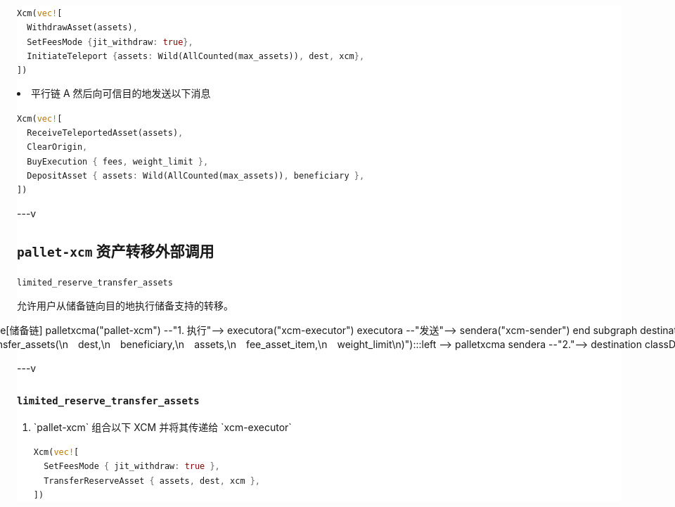 ```rust
Xcm(vec![
  WithdrawAsset(assets),
  SetFeesMode {jit_withdraw: true},
  InitiateTeleport {assets: Wild(AllCounted(max_assets)), dest, xcm},
])
```

<li>平行链 A 然后向可信目的地发送以下消息</li>

```rust
Xcm(vec![
  ReceiveTeleportedAsset(assets),
  ClearOrigin,
  BuyExecution { fees, weight_limit },
  DepositAsset { assets: Wild(AllCounted(max_assets)), beneficiary },
])
```

</ol>

---v

## `pallet-xcm` 资产转移外部调用

`limited_reserve_transfer_assets`

允许用户从储备链向目的地执行储备支持的转移。

<diagram class="mermaid" style="display: flex; width: 150%; justify-content: center; transform: translateX(-17%);">
flowchart LR
subgraph reserve[储备链]
  palletxcma("pallet-xcm") --"1. 执行"--> executora("xcm-executor")
  executora --"发送"--> sendera("xcm-sender")
end
subgraph destination[目的地]
end
lteleport("limited_reserve_transfer_assets(\n  dest,\n  beneficiary,\n  assets,\n  fee_asset_item,\n  weight_limit\n)"):::left --> palletxcma
sendera --"2."--> destination
classDef left text-align:left
</diagram>

---v

### `limited_reserve_transfer_assets`

<ol>

<li> `pallet-xcm` 组合以下 XCM 并将其传递给 `xcm-executor`</li>

```rust
Xcm(vec![
  SetFeesMode { jit_withdraw: true },
  TransferReserveAsset { assets, dest, xcm },
])
```
